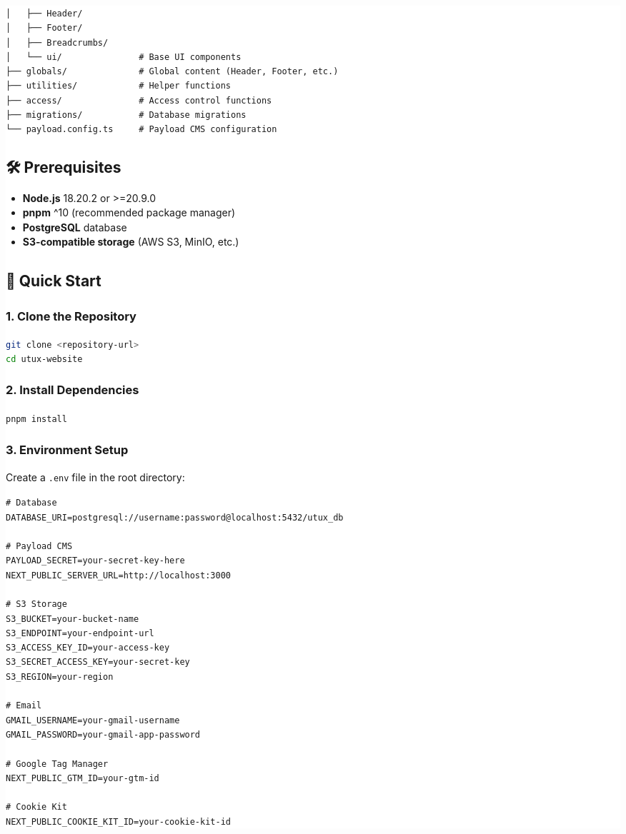 ```
│   ├── Header/
│   ├── Footer/
│   ├── Breadcrumbs/
│   └── ui/               # Base UI components
├── globals/              # Global content (Header, Footer, etc.)
├── utilities/            # Helper functions
├── access/               # Access control functions
├── migrations/           # Database migrations
└── payload.config.ts     # Payload CMS configuration
```

## 🛠️ Prerequisites

- **Node.js** 18.20.2 or >=20.9.0
- **pnpm** ^10 (recommended package manager)
- **PostgreSQL** database
- **S3-compatible storage** (AWS S3, MinIO, etc.)

## 🚀 Quick Start

### 1. Clone the Repository

```bash
git clone <repository-url>
cd utux-website
```

### 2. Install Dependencies

```bash
pnpm install
```

### 3. Environment Setup

Create a `.env` file in the root directory:

```env
# Database
DATABASE_URI=postgresql://username:password@localhost:5432/utux_db

# Payload CMS
PAYLOAD_SECRET=your-secret-key-here
NEXT_PUBLIC_SERVER_URL=http://localhost:3000

# S3 Storage
S3_BUCKET=your-bucket-name
S3_ENDPOINT=your-endpoint-url
S3_ACCESS_KEY_ID=your-access-key
S3_SECRET_ACCESS_KEY=your-secret-key
S3_REGION=your-region

# Email
GMAIL_USERNAME=your-gmail-username
GMAIL_PASSWORD=your-gmail-app-password

# Google Tag Manager
NEXT_PUBLIC_GTM_ID=your-gtm-id

# Cookie Kit
NEXT_PUBLIC_COOKIE_KIT_ID=your-cookie-kit-id
```
